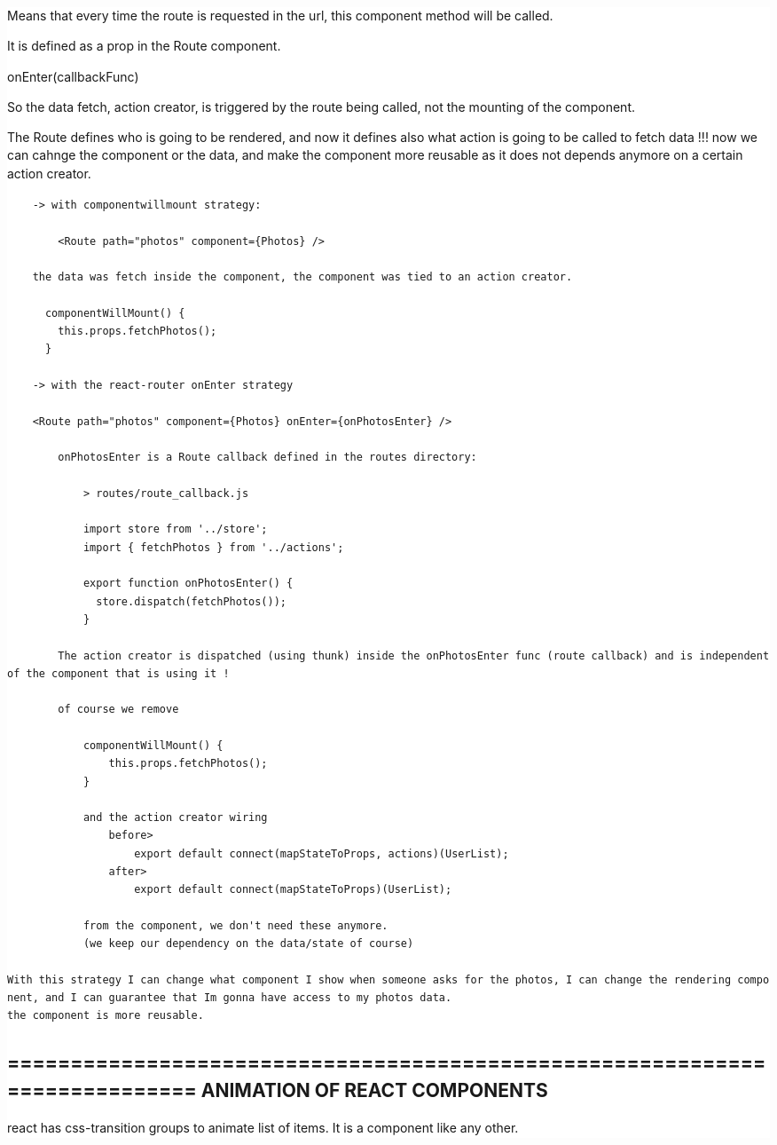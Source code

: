 Means that every time the route is requested in the url, this component method will be called.

It is defined as a prop in the Route component.

onEnter(callbackFunc)

So the data fetch, action creator, is triggered by the route being called, not the mounting of the component.

The Route defines who is going to be rendered, and now it defines also what action is going to be called to fetch data !!! now we can cahnge the component or the data, and make the component more reusable as it does not depends anymore on a certain action creator.

        -> with componentwillmount strategy:

            <Route path="photos" component={Photos} />

        the data was fetch inside the component, the component was tied to an action creator.

          componentWillMount() {
            this.props.fetchPhotos();
          }

        -> with the react-router onEnter strategy

        <Route path="photos" component={Photos} onEnter={onPhotosEnter} />

            onPhotosEnter is a Route callback defined in the routes directory:

                > routes/route_callback.js

                import store from '../store';
                import { fetchPhotos } from '../actions';

                export function onPhotosEnter() {
                  store.dispatch(fetchPhotos());
                }

            The action creator is dispatched (using thunk) inside the onPhotosEnter func (route callback) and is independent of the component that is using it !

            of course we remove

                componentWillMount() {
                    this.props.fetchPhotos();
                }

                and the action creator wiring
                    before>
                        export default connect(mapStateToProps, actions)(UserList);
                    after>
                        export default connect(mapStateToProps)(UserList);

                from the component, we don't need these anymore.
                (we keep our dependency on the data/state of course)

    With this strategy I can change what component I show when someone asks for the photos, I can change the rendering component, and I can guarantee that Im gonna have access to my photos data.
    the component is more reusable.

===========================================================================
ANIMATION OF REACT COMPONENTS
-------------------------------
react has css-transition groups to animate list of items.
It is a component like any other.
